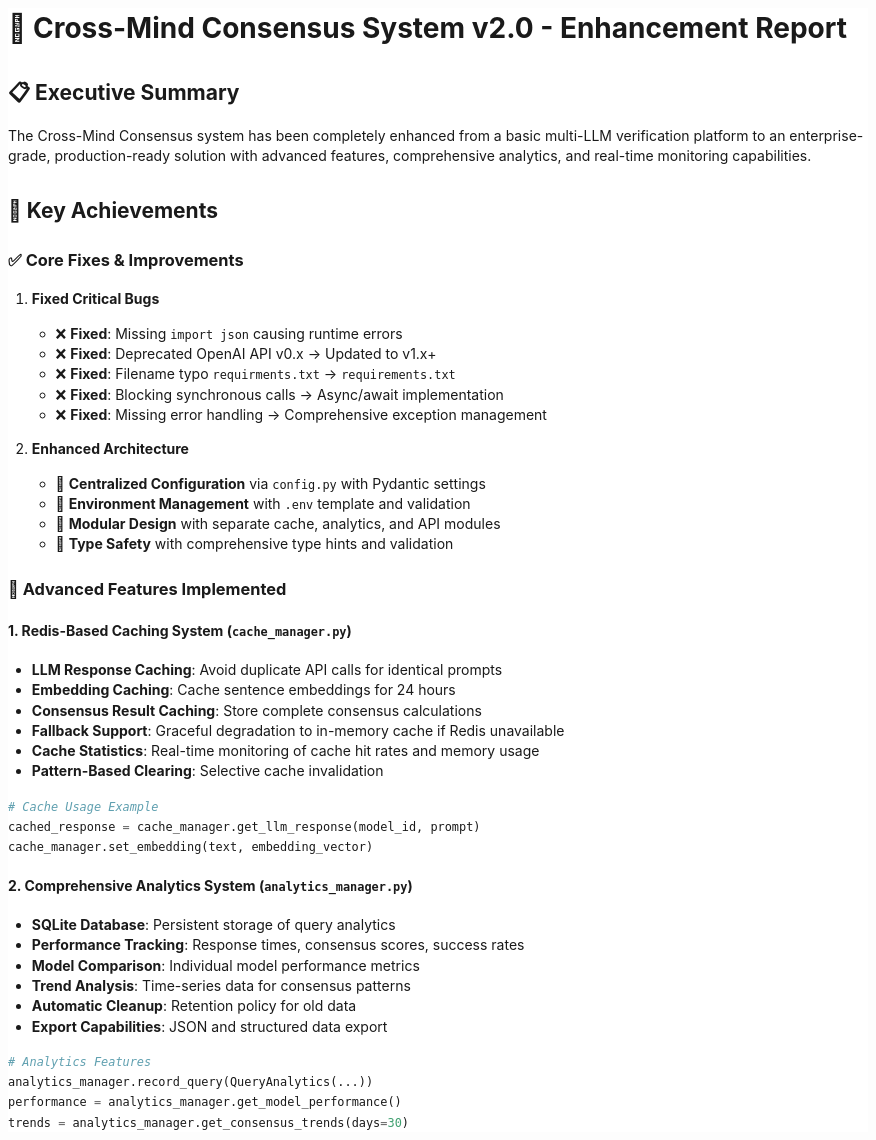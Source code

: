 # 🚀 Cross-Mind Consensus System v2.0 - Enhancement Report

## 📋 Executive Summary

The Cross-Mind Consensus system has been completely enhanced from a basic multi-LLM verification platform to an enterprise-grade, production-ready solution with advanced features, comprehensive analytics, and real-time monitoring capabilities.

## 🎯 Key Achievements

### ✅ **Core Fixes & Improvements**
1. **Fixed Critical Bugs**
   - ❌ **Fixed**: Missing `import json` causing runtime errors
   - ❌ **Fixed**: Deprecated OpenAI API v0.x → Updated to v1.x+ 
   - ❌ **Fixed**: Filename typo `requirments.txt` → `requirements.txt`
   - ❌ **Fixed**: Blocking synchronous calls → Async/await implementation
   - ❌ **Fixed**: Missing error handling → Comprehensive exception management

2. **Enhanced Architecture**
   - 🔧 **Centralized Configuration** via `config.py` with Pydantic settings
   - 🔧 **Environment Management** with `.env` template and validation
   - 🔧 **Modular Design** with separate cache, analytics, and API modules
   - 🔧 **Type Safety** with comprehensive type hints and validation

### 🚀 **Advanced Features Implemented**

#### 1. **Redis-Based Caching System** (`cache_manager.py`)
- **LLM Response Caching**: Avoid duplicate API calls for identical prompts
- **Embedding Caching**: Cache sentence embeddings for 24 hours
- **Consensus Result Caching**: Store complete consensus calculations
- **Fallback Support**: Graceful degradation to in-memory cache if Redis unavailable
- **Cache Statistics**: Real-time monitoring of cache hit rates and memory usage
- **Pattern-Based Clearing**: Selective cache invalidation

```python
# Cache Usage Example
cached_response = cache_manager.get_llm_response(model_id, prompt)
cache_manager.set_embedding(text, embedding_vector)
```

#### 2. **Comprehensive Analytics System** (`analytics_manager.py`)
- **SQLite Database**: Persistent storage of query analytics
- **Performance Tracking**: Response times, consensus scores, success rates
- **Model Comparison**: Individual model performance metrics
- **Trend Analysis**: Time-series data for consensus patterns
- **Automatic Cleanup**: Retention policy for old data
- **Export Capabilities**: JSON and structured data export

```python
# Analytics Features
analytics_manager.record_query(QueryAnalytics(...))
performance = analytics_manager.get_model_performance()
trends = analytics_manager.get_consensus_trends(days=30)
```
